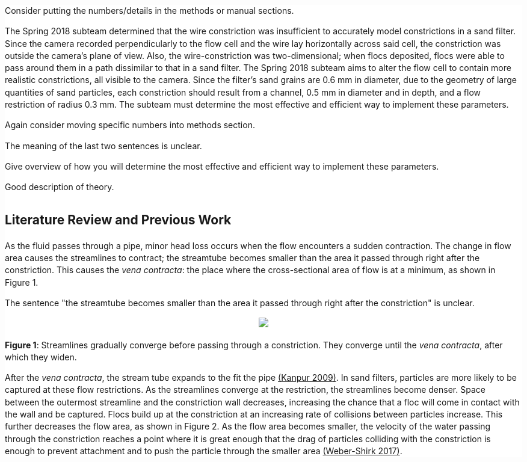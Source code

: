 <div class="alert alert-block alert-danger">
Consider putting the numbers/details in the methods or manual sections.
</div>

The Spring 2018 subteam determined that the wire constriction was insufficient to accurately model constrictions in a sand filter. Since the camera recorded perpendicularly to the flow cell and the wire lay horizontally across said cell, the constriction was outside the camera’s plane of view. Also, the wire-constriction was two-dimensional; when flocs deposited, flocs were able to pass around them in a path dissimilar to that in a sand filter. The Spring 2018 subteam aims to alter the flow cell to contain more realistic constrictions, all visible to the camera. Since the filter’s sand grains are 0.6 mm in diameter, due to the geometry of large quantities of sand particles, each constriction should result from a channel, 0.5 mm in diameter and in depth, and a flow restriction of radius 0.3 mm. The subteam must determine the most effective and efficient way to implement these parameters.

<div class="alert alert-block alert-danger">
Again consider moving specific numbers into methods section.

The meaning of the last two sentences is unclear.

Give overview of how you will determine the most effective and efficient way to implement these parameters.

Good description of theory.
</div>

## Literature Review and Previous Work

As the fluid passes through a pipe, minor head loss occurs when the flow encounters a sudden contraction. The change in flow area causes the streamlines to contract; the streamtube becomes smaller than the area it passed through right after the constriction. This causes the *vena contracta*: the place where the cross-sectional area of flow is at a minimum, as shown in Figure 1.

<div class="alert alert-block alert-danger">
The sentence "the streamtube becomes smaller than the area it passed through right after the constriction" is unclear.
</div>

<p align="center"><img src="https://github.com/AguaClara/filter-constrictions/blob/master/Images/Hydraulic_vena_contracta_275px.png?raw=true"/>
</p>

**Figure 1**: Streamlines gradually converge before passing through a constriction. They converge until the *vena contracta*, after which they widen.


After the *vena contracta*, the stream tube expands to the fit the pipe [(Kanpur 2009)](). In sand filters, particles are more likely to be captured at these flow restrictions. As the streamlines converge at the restriction, the streamlines become denser. Space between the outermost streamline and the constriction wall decreases, increasing the chance that a floc will come in contact with the wall and be captured. Flocs build up at the constriction at an increasing rate of collisions between particles increase. This further decreases the flow area, as shown in Figure 2. As the flow area becomes smaller, the velocity of the water passing through the constriction reaches a point where it is great enough that the drag of particles colliding with the constriction is enough to prevent attachment and to push the particle through the smaller area [(Weber-Shirk 2017)](https://courses.cit.cornell.edu/cee4540/pdf/Flow%20Control%20and%20Measurement.pdf).
